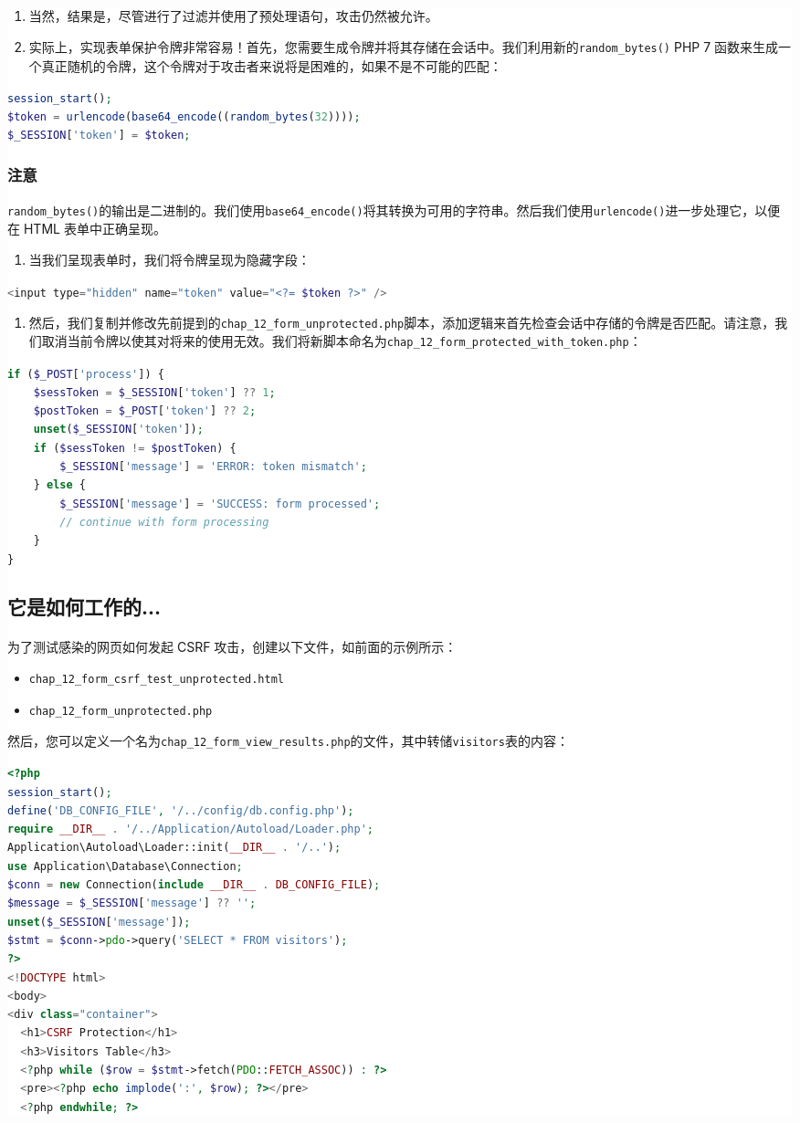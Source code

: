 1.  当然，结果是，尽管进行了过滤并使用了预处理语句，攻击仍然被允许。

1.  实际上，实现表单保护令牌非常容易！首先，您需要生成令牌并将其存储在会话中。我们利用新的`random_bytes()` PHP 7 函数来生成一个真正随机的令牌，这个令牌对于攻击者来说将是困难的，如果不是不可能的匹配：

```php
session_start();
$token = urlencode(base64_encode((random_bytes(32))));
$_SESSION['token'] = $token;
```

### 注意

`random_bytes()`的输出是二进制的。我们使用`base64_encode()`将其转换为可用的字符串。然后我们使用`urlencode()`进一步处理它，以便在 HTML 表单中正确呈现。

1.  当我们呈现表单时，我们将令牌呈现为隐藏字段：

```php
<input type="hidden" name="token" value="<?= $token ?>" />
```

1.  然后，我们复制并修改先前提到的`chap_12_form_unprotected.php`脚本，添加逻辑来首先检查会话中存储的令牌是否匹配。请注意，我们取消当前令牌以使其对将来的使用无效。我们将新脚本命名为`chap_12_form_protected_with_token.php`：

```php
if ($_POST['process']) {
    $sessToken = $_SESSION['token'] ?? 1;
    $postToken = $_POST['token'] ?? 2;
    unset($_SESSION['token']);
    if ($sessToken != $postToken) {
        $_SESSION['message'] = 'ERROR: token mismatch';
    } else {
        $_SESSION['message'] = 'SUCCESS: form processed';
        // continue with form processing
    }
}
```

## 它是如何工作的...

为了测试感染的网页如何发起 CSRF 攻击，创建以下文件，如前面的示例所示：

+   `chap_12_form_csrf_test_unprotected.html`

+   `chap_12_form_unprotected.php`

然后，您可以定义一个名为`chap_12_form_view_results.php`的文件，其中转储`visitors`表的内容：

```php
<?php
session_start();
define('DB_CONFIG_FILE', '/../config/db.config.php');
require __DIR__ . '/../Application/Autoload/Loader.php';
Application\Autoload\Loader::init(__DIR__ . '/..');
use Application\Database\Connection;
$conn = new Connection(include __DIR__ . DB_CONFIG_FILE);
$message = $_SESSION['message'] ?? '';
unset($_SESSION['message']);
$stmt = $conn->pdo->query('SELECT * FROM visitors');
?>
<!DOCTYPE html>
<body>
<div class="container">
  <h1>CSRF Protection</h1>
  <h3>Visitors Table</h3>
  <?php while ($row = $stmt->fetch(PDO::FETCH_ASSOC)) : ?>
  <pre><?php echo implode(':', $row); ?></pre>
  <?php endwhile; ?>
```